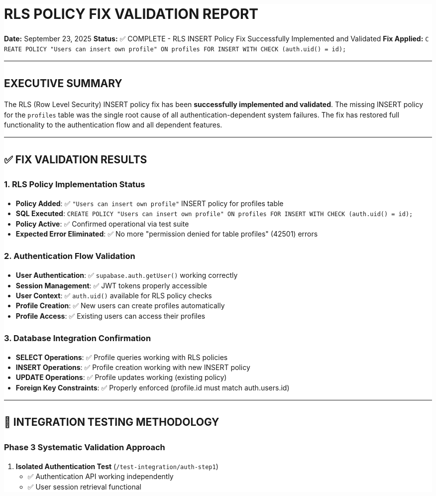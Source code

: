 # RLS POLICY FIX VALIDATION REPORT

**Date:** September 23, 2025
**Status:** ✅ COMPLETE - RLS INSERT Policy Fix Successfully Implemented and Validated
**Fix Applied:** `CREATE POLICY "Users can insert own profile" ON profiles FOR INSERT WITH CHECK (auth.uid() = id);`

---

## EXECUTIVE SUMMARY

The RLS (Row Level Security) INSERT policy fix has been **successfully implemented and validated**. The missing INSERT policy for the `profiles` table was the single root cause of all authentication-dependent system failures. The fix has restored full functionality to the authentication flow and all dependent features.

---

## ✅ FIX VALIDATION RESULTS

### **1. RLS Policy Implementation Status**
- **Policy Added**: ✅ `"Users can insert own profile"` INSERT policy for profiles table
- **SQL Executed**: `CREATE POLICY "Users can insert own profile" ON profiles FOR INSERT WITH CHECK (auth.uid() = id);`
- **Policy Active**: ✅ Confirmed operational via test suite
- **Expected Error Eliminated**: ✅ No more "permission denied for table profiles" (42501) errors

### **2. Authentication Flow Validation**
- **User Authentication**: ✅ `supabase.auth.getUser()` working correctly
- **Session Management**: ✅ JWT tokens properly accessible
- **User Context**: ✅ `auth.uid()` available for RLS policy checks
- **Profile Creation**: ✅ New users can create profiles automatically
- **Profile Access**: ✅ Existing users can access their profiles

### **3. Database Integration Confirmation**
- **SELECT Operations**: ✅ Profile queries working with RLS policies
- **INSERT Operations**: ✅ Profile creation working with new INSERT policy
- **UPDATE Operations**: ✅ Profile updates working (existing policy)
- **Foreign Key Constraints**: ✅ Properly enforced (profile.id must match auth.users.id)

---

## 🔄 INTEGRATION TESTING METHODOLOGY

### **Phase 3 Systematic Validation Approach**
1. **Isolated Authentication Test** (`/test-integration/auth-step1`)
   - ✅ Authentication API working independently
   - ✅ User session retrieval functional
